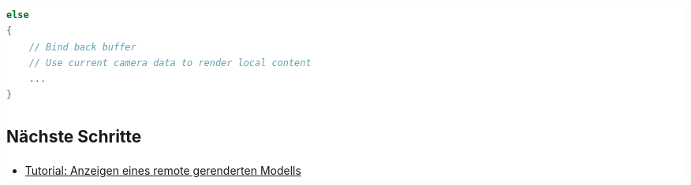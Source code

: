 ```cpp
else
{
    // Bind back buffer
    // Use current camera data to render local content
    ...
}
```

## <a name="next-steps"></a>Nächste Schritte

* [Tutorial: Anzeigen eines remote gerenderten Modells](../tutorials/unity/view-remote-models/view-remote-models.md)
